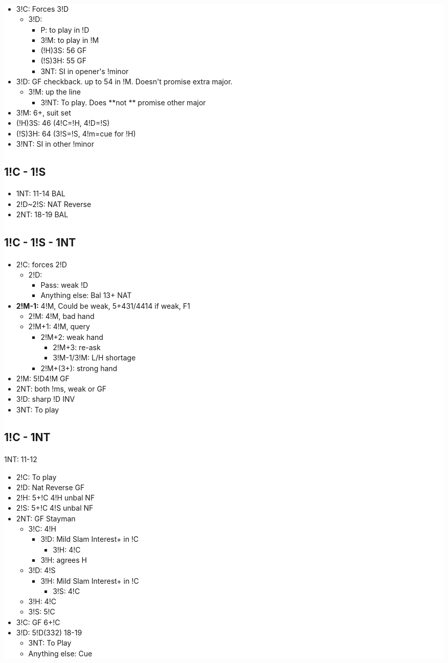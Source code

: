  - 3!C: Forces 3!D
   - 3!D:
     - P: to play in !D
     - 3!M: to play in !M
     - (!H)3S: 56 GF
     - (!S)3H: 55 GF
     - 3NT: SI in opener's !minor
 - 3!D: GF checkback. up to 54 in !M. Doesn't promise extra major.
   - 3!M: up the line
     - 3!NT: To play. Does **not ** promise other major
 - 3!M: 6+, suit set
 - (!H)3S: 46 (4!C=!H, 4!D=!S)
 - (!S)3H: 64 (3!S=!S, 4!m=cue for !H)
 - 3!NT: SI in other !minor

## 1!C - 1!S
 - 1NT: 11-14 BAL
 - 2!D~2!S: NAT Reverse
 - 2NT: 18-19 BAL

## 1!C - 1!S - 1NT
 - 2!C: forces 2!D
   - 2!D:
     - Pass: weak !D
     - Anything else: Bal 13+ NAT
 - **2!M-1:** 4!M, Could be weak, 5+431/4414 if weak, F1
   - 2!M: 4!M, bad hand
   - 2!M+1: 4!M, query
     - 2!M+2: weak hand
       - 2!M+3: re-ask
       - 3!M-1/3!M: L/H shortage
     - 2!M+(3+): strong hand
 - 2!M: 5!D4!M GF
 - 2NT: both !ms, weak or GF
 - 3!D: sharp !D INV
 - 3NT: To play
 
## 1!C - 1NT
1NT: 11-12
 - 2!C: To play
 - 2!D: Nat Reverse GF
 - 2!H: 5+!C 4!H unbal NF
 - 2!S: 5+!C 4!S unbal NF
 - 2NT: GF Stayman
   - 3!C: 4!H
     - 3!D: Mild Slam Interest+ in !C
       - 3!H: 4!C
     - 3!H: agrees H
   - 3!D: 4!S
      - 3!H: Mild Slam Interest+ in !C
         - 3!S: 4!C
   - 3!H: 4!C
   - 3!S: 5!C
 - 3!C: GF 6+!C
 - 3!D: 5!D(332) 18-19
   - 3NT: To Play
   - Anything else: Cue
 